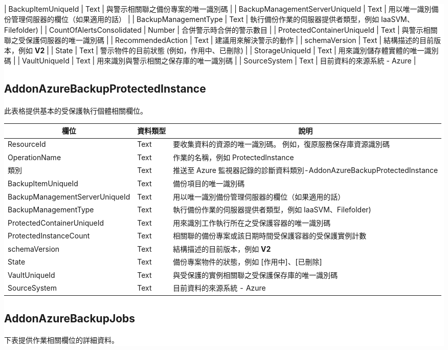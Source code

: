 | BackupItemUniqueId             | Text          | 與警示相關聯之備份專案的唯一識別碼 |
| BackupManagementServerUniqueId | Text          | 用以唯一識別備份管理伺服器的欄位（如果適用的話） |
| BackupManagementType           | Text          | 執行備份作業的伺服器提供者類型，例如 IaaSVM、Filefolder)  |
| CountOfAlertsConsolidated      | Number        | 合併警示時合併的警示數目  |
| ProtectedContainerUniqueId     | Text          | 與警示相關聯之受保護伺服器的唯一識別碼 |
| RecommendedAction              | Text          | 建議用來解決警示的動作                      |
| schemaVersion                  | Text          | 結構描述的目前版本，例如 **V2**            |
| State                          | Text          | 警示物件的目前狀態 (例如，作用中、已刪除) |
| StorageUniqueId                | Text          | 用來識別儲存體實體的唯一識別碼                |
| VaultUniqueId                  | Text          | 用來識別與警示相關之保存庫的唯一識別碼    |
| SourceSystem                   | Text          | 目前資料的來源系統 - Azure                    |

## <a name="addonazurebackupprotectedinstance"></a>AddonAzureBackupProtectedInstance

此表格提供基本的受保護執行個體相關欄位。

| **欄位**                      | **資料類型** | **說明**                                              |
| ------------------------------ | ------------- | ------------------------------------------------------------ |
| ResourceId                     | Text          | 要收集資料的資源的唯一識別碼。 例如，復原服務保存庫資源識別碼 |
| OperationName                  | Text          | 作業的名稱，例如 ProtectedInstance         |
| 類別                       | Text          | 推送至 Azure 監視器記錄的診斷資料類別-AddonAzureBackupProtectedInstance |
| BackupItemUniqueId             | Text          | 備份項目的唯一識別碼                                 |
| BackupManagementServerUniqueId | Text          | 用以唯一識別備份管理伺服器的欄位（如果適用的話） |
| BackupManagementType           | Text          | 執行備份作業的伺服器提供者類型，例如 IaaSVM、Filefolder)  |
| ProtectedContainerUniqueId     | Text          | 用來識別工作執行所在之受保護容器的唯一識別碼 |
| ProtectedInstanceCount         | Text          | 相關聯的備份專案或該日期時間受保護容器的受保護實例計數 |
| schemaVersion                  | Text          | 結構描述的目前版本，例如 **V2**            |
| State                          | Text          | 備份專案物件的狀態，例如 [作用中]、[已刪除] |
| VaultUniqueId                  | Text          | 與受保護的實例相關聯之受保護保存庫的唯一識別碼 |
| SourceSystem                   | Text          | 目前資料的來源系統 - Azure                    |

## <a name="addonazurebackupjobs"></a>AddonAzureBackupJobs

下表提供作業相關欄位的詳細資料。

